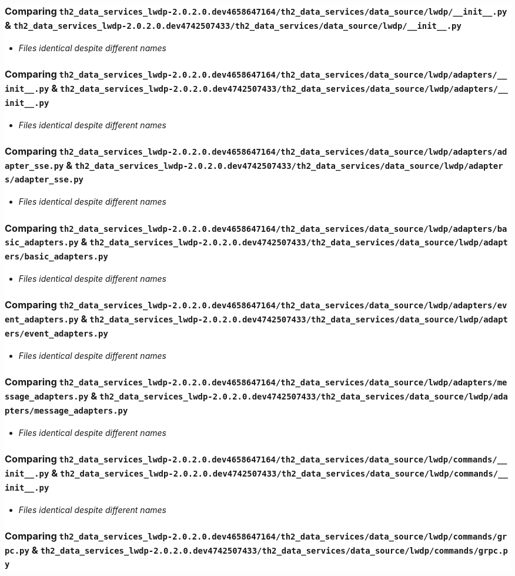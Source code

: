 ### Comparing `th2_data_services_lwdp-2.0.2.0.dev4658647164/th2_data_services/data_source/lwdp/__init__.py` & `th2_data_services_lwdp-2.0.2.0.dev4742507433/th2_data_services/data_source/lwdp/__init__.py`

 * *Files identical despite different names*

### Comparing `th2_data_services_lwdp-2.0.2.0.dev4658647164/th2_data_services/data_source/lwdp/adapters/__init__.py` & `th2_data_services_lwdp-2.0.2.0.dev4742507433/th2_data_services/data_source/lwdp/adapters/__init__.py`

 * *Files identical despite different names*

### Comparing `th2_data_services_lwdp-2.0.2.0.dev4658647164/th2_data_services/data_source/lwdp/adapters/adapter_sse.py` & `th2_data_services_lwdp-2.0.2.0.dev4742507433/th2_data_services/data_source/lwdp/adapters/adapter_sse.py`

 * *Files identical despite different names*

### Comparing `th2_data_services_lwdp-2.0.2.0.dev4658647164/th2_data_services/data_source/lwdp/adapters/basic_adapters.py` & `th2_data_services_lwdp-2.0.2.0.dev4742507433/th2_data_services/data_source/lwdp/adapters/basic_adapters.py`

 * *Files identical despite different names*

### Comparing `th2_data_services_lwdp-2.0.2.0.dev4658647164/th2_data_services/data_source/lwdp/adapters/event_adapters.py` & `th2_data_services_lwdp-2.0.2.0.dev4742507433/th2_data_services/data_source/lwdp/adapters/event_adapters.py`

 * *Files identical despite different names*

### Comparing `th2_data_services_lwdp-2.0.2.0.dev4658647164/th2_data_services/data_source/lwdp/adapters/message_adapters.py` & `th2_data_services_lwdp-2.0.2.0.dev4742507433/th2_data_services/data_source/lwdp/adapters/message_adapters.py`

 * *Files identical despite different names*

### Comparing `th2_data_services_lwdp-2.0.2.0.dev4658647164/th2_data_services/data_source/lwdp/commands/__init__.py` & `th2_data_services_lwdp-2.0.2.0.dev4742507433/th2_data_services/data_source/lwdp/commands/__init__.py`

 * *Files identical despite different names*

### Comparing `th2_data_services_lwdp-2.0.2.0.dev4658647164/th2_data_services/data_source/lwdp/commands/grpc.py` & `th2_data_services_lwdp-2.0.2.0.dev4742507433/th2_data_services/data_source/lwdp/commands/grpc.py`
